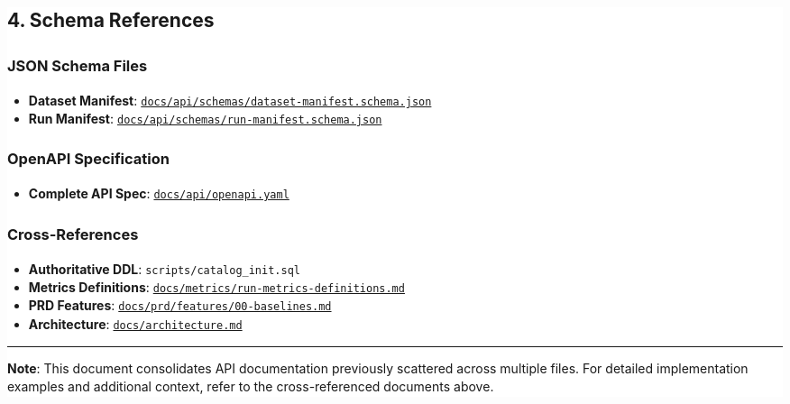 
## 4. Schema References

### JSON Schema Files
- **Dataset Manifest**: [`docs/api/schemas/dataset-manifest.schema.json`](./api/schemas/dataset-manifest.schema.json)
- **Run Manifest**: [`docs/api/schemas/run-manifest.schema.json`](./api/schemas/run-manifest.schema.json)

### OpenAPI Specification
- **Complete API Spec**: [`docs/api/openapi.yaml`](./api/openapi.yaml)

### Cross-References
- **Authoritative DDL**: `scripts/catalog_init.sql`
- **Metrics Definitions**: [`docs/metrics/run-metrics-definitions.md`](./metrics/run-metrics-definitions.md)
- **PRD Features**: [`docs/prd/features/00-baselines.md`](./prd/features/00-baselines.md)
- **Architecture**: [`docs/architecture.md`](./architecture.md)

---

**Note**: This document consolidates API documentation previously scattered across multiple files. For detailed implementation examples and additional context, refer to the cross-referenced documents above.
